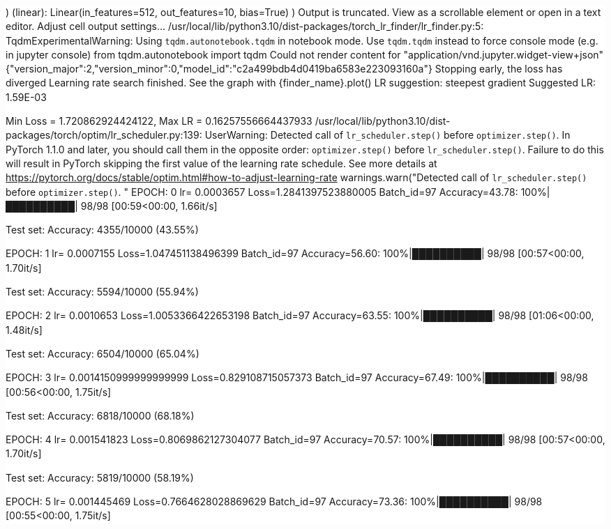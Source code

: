   )
  (linear): Linear(in_features=512, out_features=10, bias=True)
)
Output is truncated. View as a scrollable element or open in a text editor. Adjust cell output settings...
/usr/local/lib/python3.10/dist-packages/torch_lr_finder/lr_finder.py:5: TqdmExperimentalWarning: Using `tqdm.autonotebook.tqdm` in notebook mode. Use `tqdm.tqdm` instead to force console mode (e.g. in jupyter console)
  from tqdm.autonotebook import tqdm
Could not render content for "application/vnd.jupyter.widget-view+json"
{"version_major":2,"version_minor":0,"model_id":"c2a499bdb4d0419ba6583e223093160a"}
Stopping early, the loss has diverged
Learning rate search finished. See the graph with {finder_name}.plot()
LR suggestion: steepest gradient
Suggested LR: 1.59E-03

Min Loss = 1.720862924424122, Max LR = 0.16257556664437933
/usr/local/lib/python3.10/dist-packages/torch/optim/lr_scheduler.py:139: UserWarning: Detected call of `lr_scheduler.step()` before `optimizer.step()`. In PyTorch 1.1.0 and later, you should call them in the opposite order: `optimizer.step()` before `lr_scheduler.step()`.  Failure to do this will result in PyTorch skipping the first value of the learning rate schedule. See more details at https://pytorch.org/docs/stable/optim.html#how-to-adjust-learning-rate
  warnings.warn("Detected call of `lr_scheduler.step()` before `optimizer.step()`. "
EPOCH: 0
lr=  0.0003657
Loss=1.2841397523880005 Batch_id=97 Accuracy=43.78: 100%|██████████| 98/98 [00:59<00:00,  1.66it/s]

Test set:  Accuracy: 4355/10000 (43.55%)

EPOCH: 1
lr=  0.0007155
Loss=1.047451138496399 Batch_id=97 Accuracy=56.60: 100%|██████████| 98/98 [00:57<00:00,  1.70it/s]

Test set:  Accuracy: 5594/10000 (55.94%)

EPOCH: 2
lr=  0.0010653
Loss=1.0053366422653198 Batch_id=97 Accuracy=63.55: 100%|██████████| 98/98 [01:06<00:00,  1.48it/s]

Test set:  Accuracy: 6504/10000 (65.04%)

EPOCH: 3
lr=  0.0014150999999999999
Loss=0.829108715057373 Batch_id=97 Accuracy=67.49: 100%|██████████| 98/98 [00:56<00:00,  1.75it/s]

Test set:  Accuracy: 6818/10000 (68.18%)

EPOCH: 4
lr=  0.001541823
Loss=0.8069862127304077 Batch_id=97 Accuracy=70.57: 100%|██████████| 98/98 [00:57<00:00,  1.70it/s]

Test set:  Accuracy: 5819/10000 (58.19%)

EPOCH: 5
lr=  0.001445469
Loss=0.7664628028869629 Batch_id=97 Accuracy=73.36: 100%|██████████| 98/98 [00:55<00:00,  1.75it/s]
